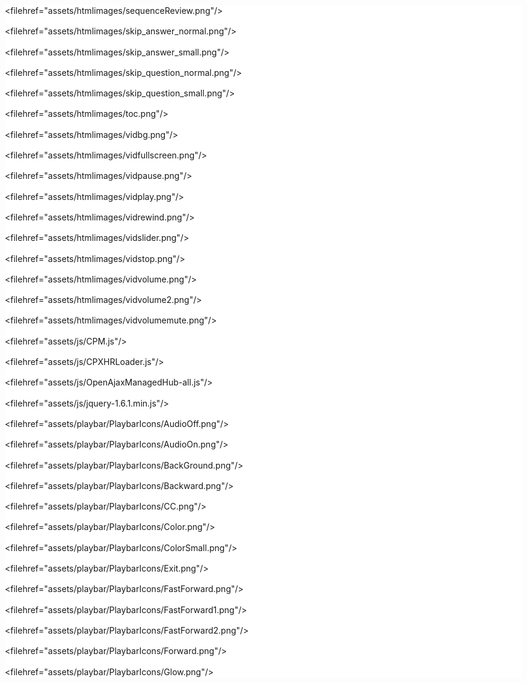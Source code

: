 <filehref="assets/htmlimages/sequenceReview.png"/>

<filehref="assets/htmlimages/skip\_answer\_normal.png"/>

<filehref="assets/htmlimages/skip\_answer\_small.png"/>

<filehref="assets/htmlimages/skip\_question\_normal.png"/>

<filehref="assets/htmlimages/skip\_question\_small.png"/>

<filehref="assets/htmlimages/toc.png"/>

<filehref="assets/htmlimages/vidbg.png"/>

<filehref="assets/htmlimages/vidfullscreen.png"/>

<filehref="assets/htmlimages/vidpause.png"/>

<filehref="assets/htmlimages/vidplay.png"/>

<filehref="assets/htmlimages/vidrewind.png"/>

<filehref="assets/htmlimages/vidslider.png"/>

<filehref="assets/htmlimages/vidstop.png"/>

<filehref="assets/htmlimages/vidvolume.png"/>

<filehref="assets/htmlimages/vidvolume2.png"/>

<filehref="assets/htmlimages/vidvolumemute.png"/>

<filehref="assets/js/CPM.js"/>

<filehref="assets/js/CPXHRLoader.js"/>

<filehref="assets/js/OpenAjaxManagedHub-all.js"/>

<filehref="assets/js/jquery-1.6.1.min.js"/>

<filehref="assets/playbar/PlaybarIcons/AudioOff.png"/>

<filehref="assets/playbar/PlaybarIcons/AudioOn.png"/>

<filehref="assets/playbar/PlaybarIcons/BackGround.png"/>

<filehref="assets/playbar/PlaybarIcons/Backward.png"/>

<filehref="assets/playbar/PlaybarIcons/CC.png"/>

<filehref="assets/playbar/PlaybarIcons/Color.png"/>

<filehref="assets/playbar/PlaybarIcons/ColorSmall.png"/>

<filehref="assets/playbar/PlaybarIcons/Exit.png"/>

<filehref="assets/playbar/PlaybarIcons/FastForward.png"/>

<filehref="assets/playbar/PlaybarIcons/FastForward1.png"/>

<filehref="assets/playbar/PlaybarIcons/FastForward2.png"/>

<filehref="assets/playbar/PlaybarIcons/Forward.png"/>

<filehref="assets/playbar/PlaybarIcons/Glow.png"/>
